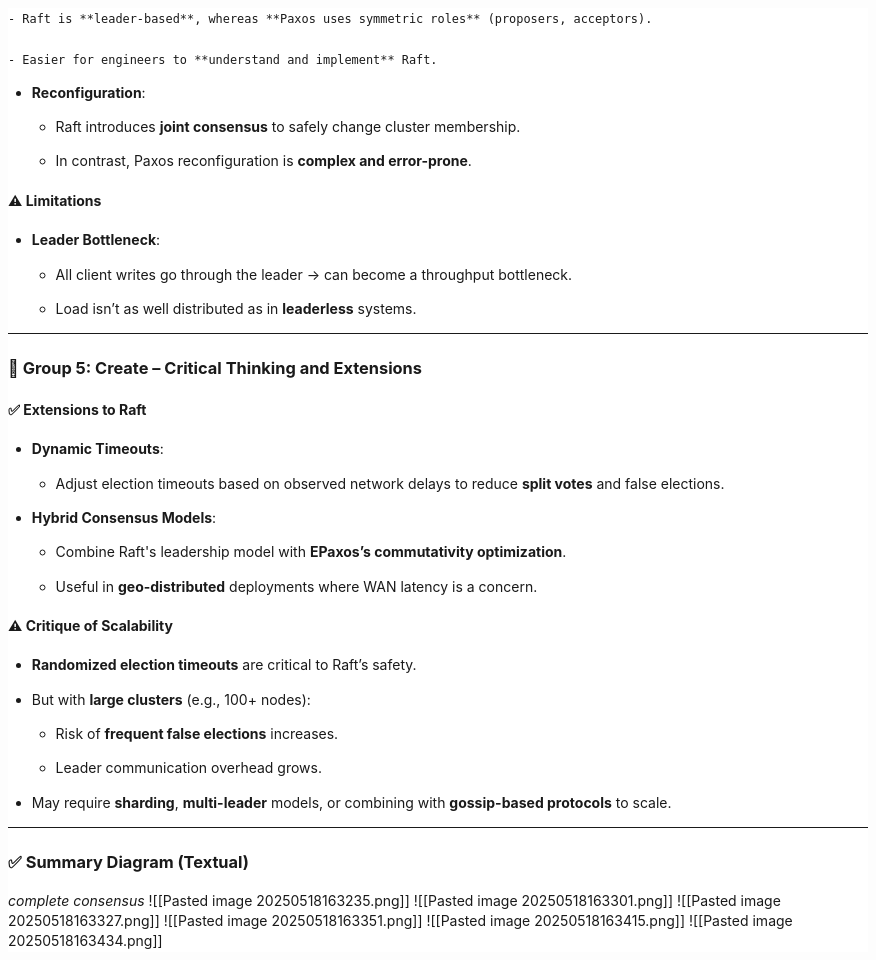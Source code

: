     - Raft is **leader-based**, whereas **Paxos uses symmetric roles** (proposers, acceptors).
        
    - Easier for engineers to **understand and implement** Raft.
        
- **Reconfiguration**:
    
    - Raft introduces **joint consensus** to safely change cluster membership.
        
    - In contrast, Paxos reconfiguration is **complex and error-prone**.
        

#### ⚠️ **Limitations**

- **Leader Bottleneck**:
    
    - All client writes go through the leader → can become a throughput bottleneck.
        
    - Load isn’t as well distributed as in **leaderless** systems.
        

---

### 🔷 **Group 5: Create – Critical Thinking and Extensions**

#### ✅ **Extensions to Raft**

- **Dynamic Timeouts**:
    
    - Adjust election timeouts based on observed network delays to reduce **split votes** and false elections.
        
- **Hybrid Consensus Models**:
    
    - Combine Raft's leadership model with **EPaxos’s commutativity optimization**.
        
    - Useful in **geo-distributed** deployments where WAN latency is a concern.
        

#### ⚠️ **Critique of Scalability**

- **Randomized election timeouts** are critical to Raft’s safety.
    
- But with **large clusters** (e.g., 100+ nodes):
    
    - Risk of **frequent false elections** increases.
        
    - Leader communication overhead grows.
        
- May require **sharding**, **multi-leader** models, or combining with **gossip-based protocols** to scale.
    

---

### ✅ **Summary Diagram (Textual)**

*complete consensus*
![[Pasted image 20250518163235.png]]
![[Pasted image 20250518163301.png]]
![[Pasted image 20250518163327.png]]
![[Pasted image 20250518163351.png]]
![[Pasted image 20250518163415.png]]
![[Pasted image 20250518163434.png]]


[^1]: A **consensus algorithm** ensures that multiple nodes in a distributed system agree on a single value or state, even if some nodes fail. It is critical for: